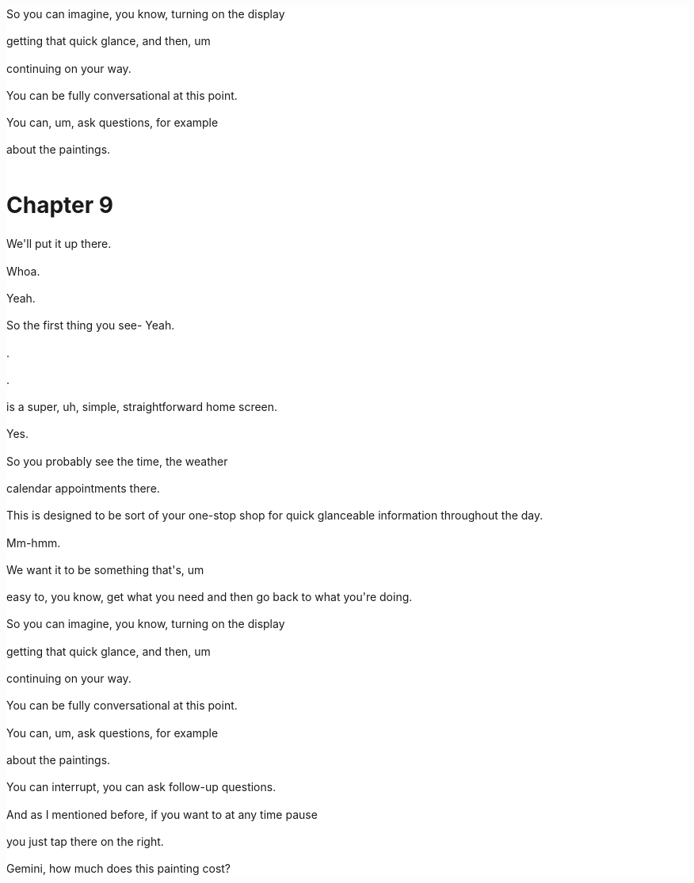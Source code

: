 So you can imagine, you know, turning on the display

getting that quick glance, and then, um

continuing on your way.

You can be fully conversational at this point.

You can, um, ask questions, for example

about the paintings.

# Chapter 9

We'll put it up there.

Whoa.

Yeah.

So the first thing you see- Yeah.

.

.

is a super, uh, simple, straightforward home screen.

Yes.

So you probably see the time, the weather

calendar appointments there.

This is designed to be sort of your one-stop shop for quick glanceable information throughout the day.

Mm-hmm.

We want it to be something that's, um

easy to, you know, get what you need and then go back to what you're doing.

So you can imagine, you know, turning on the display

getting that quick glance, and then, um

continuing on your way.

You can be fully conversational at this point.

You can, um, ask questions, for example

about the paintings.

You can interrupt, you can ask follow-up questions.

And as I mentioned before, if you want to at any time pause

you just tap there on the right.

Gemini, how much does this painting cost?

